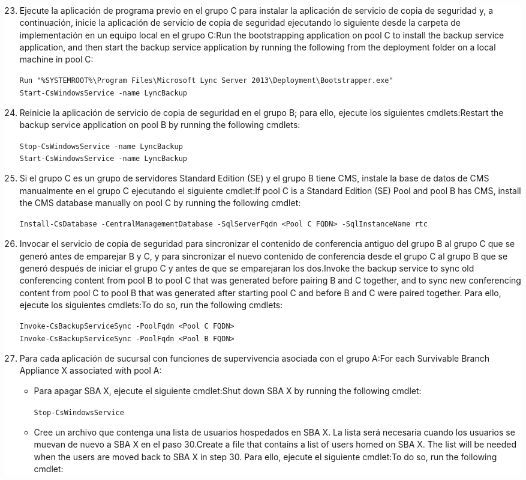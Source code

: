 23. <span data-ttu-id="bef0c-178">Ejecute la aplicación de programa previo en el grupo C para instalar la aplicación de servicio de copia de seguridad y, a continuación, inicie la aplicación de servicio de copia de seguridad ejecutando lo siguiente desde la carpeta de implementación en un equipo local en el grupo C:</span><span class="sxs-lookup"><span data-stu-id="bef0c-178">Run the bootstrapping application on pool C to install the backup service application, and then start the backup service application by running the following from the deployment folder on a local machine in pool C:</span></span>
    
        Run "%SYSTEMROOT%\Program Files\Microsoft Lync Server 2013\Deployment\Bootstrapper.exe"
        Start-CsWindowsService -name LyncBackup

24. <span data-ttu-id="bef0c-179">Reinicie la aplicación de servicio de copia de seguridad en el grupo B; para ello, ejecute los siguientes cmdlets:</span><span class="sxs-lookup"><span data-stu-id="bef0c-179">Restart the backup service application on pool B by running the following cmdlets:</span></span>
    
        Stop-CsWindowsService -name LyncBackup
        Start-CsWindowsService -name LyncBackup

25. <span data-ttu-id="bef0c-180">Si el grupo C es un grupo de servidores Standard Edition (SE) y el grupo B tiene CMS, instale la base de datos de CMS manualmente en el grupo C ejecutando el siguiente cmdlet:</span><span class="sxs-lookup"><span data-stu-id="bef0c-180">If pool C is a Standard Edition (SE) Pool and pool B has CMS, install the CMS database manually on pool C by running the following cmdlet:</span></span>
    
        Install-CsDatabase -CentralManagementDatabase -SqlServerFqdn <Pool C FQDN> -SqlInstanceName rtc

26. <span data-ttu-id="bef0c-181">Invocar el servicio de copia de seguridad para sincronizar el contenido de conferencia antiguo del grupo B al grupo C que se generó antes de emparejar B y C, y para sincronizar el nuevo contenido de conferencia desde el grupo C al grupo B que se generó después de iniciar el grupo C y antes de que se emparejaran los dos.</span><span class="sxs-lookup"><span data-stu-id="bef0c-181">Invoke the backup service to sync old conferencing content from pool B to pool C that was generated before pairing B and C together, and to sync new conferencing content from pool C to pool B that was generated after starting pool C and before B and C were paired together.</span></span> <span data-ttu-id="bef0c-182">Para ello, ejecute los siguientes cmdlets:</span><span class="sxs-lookup"><span data-stu-id="bef0c-182">To do so, run the following cmdlets:</span></span>
    
        Invoke-CsBackupServiceSync -PoolFqdn <Pool C FQDN>
        Invoke-CsBackupServiceSync -PoolFqdn <Pool B FQDN>

27. <span data-ttu-id="bef0c-183">Para cada aplicación de sucursal con funciones de supervivencia asociada con el grupo A:</span><span class="sxs-lookup"><span data-stu-id="bef0c-183">For each Survivable Branch Appliance X associated with pool A:</span></span>
    
      - <span data-ttu-id="bef0c-184">Para apagar SBA X, ejecute el siguiente cmdlet:</span><span class="sxs-lookup"><span data-stu-id="bef0c-184">Shut down SBA X by running the following cmdlet:</span></span>
        
            Stop-CsWindowsService
    
      - <span data-ttu-id="bef0c-185">Cree un archivo que contenga una lista de usuarios hospedados en SBA X. La lista será necesaria cuando los usuarios se muevan de nuevo a SBA X en el paso 30.</span><span class="sxs-lookup"><span data-stu-id="bef0c-185">Create a file that contains a list of users homed on SBA X. The list will be needed when the users are moved back to SBA X in step 30.</span></span> <span data-ttu-id="bef0c-186">Para ello, ejecute el siguiente cmdlet:</span><span class="sxs-lookup"><span data-stu-id="bef0c-186">To do so, run the following cmdlet:</span></span>
        